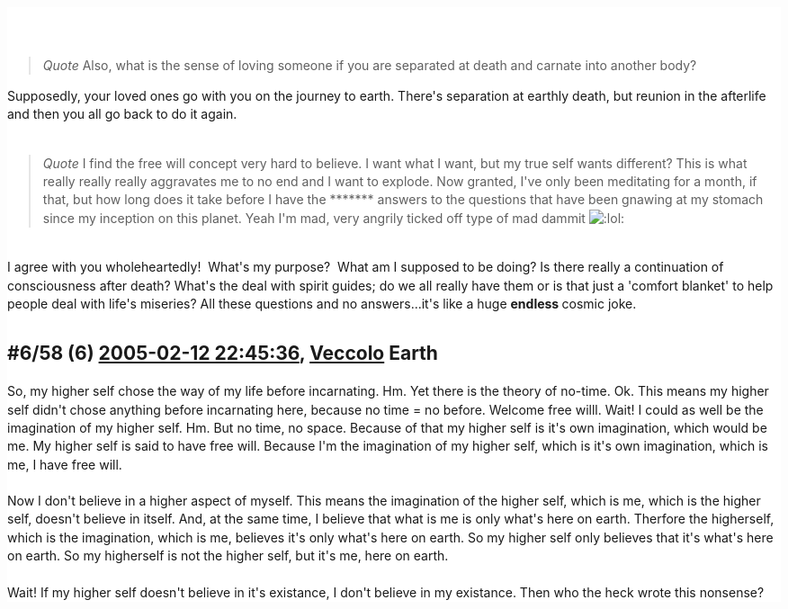 <br>
<br>
<blockquote class="bbc_standard_quote">
 <cite>
  Quote
 </cite>
 Also, what is the sense of loving someone if you are separated at death and carnate into another body?
</blockquote>
Supposedly, your loved ones go with you on the journey to earth. There's separation at earthly death, but reunion in the afterlife and then you all go back to do it again.
<br>
<br>
<blockquote class="bbc_standard_quote">
 <cite>
  Quote
 </cite>
 I find the free will concept very hard to believe. I want what I want, but my true self wants different? This is what really really really aggravates me to no end and I want to explode. Now granted, I've only been meditating for a month, if that, but how long does it take before I have the ******* answers to the questions that have been gnawing at my stomach since my inception on this planet. Yeah I'm mad, very angrily ticked off type of mad dammit
 <img alt=":lol:" class="smiley" src="https://www.astralpulse.com/forums/Smileys/fugue/cheesy.png" title="Cheesy"/>
</blockquote>
<br>
I agree with you wholeheartedly!  What's my purpose?  What am I supposed to be doing? Is there really a continuation of consciousness after death? What's the deal with spirit guides; do we all really have them or is that just a 'comfort blanket' to help people deal with life's miseries? All these questions and no answers...it's like a huge
<b>
 endless
</b>
cosmic joke.
</section>

## \#6/58 (6) [2005-02-12 22:45:36](https://www.astralpulse.com/forums/index.php?msg=148753), [Veccolo](https://www.astralpulse.com/forums/profile/?u=2533) Earth ##
<section>
So, my higher self chose the way of my life before incarnating. Hm. Yet there is the theory of no-time. Ok. This means my higher self didn't chose anything before incarnating here, because no time = no before. Welcome free willl. Wait! I could as well be the imagination of my higher self. Hm. But no time, no space. Because of that my higher self is it's own imagination, which would be me. My higher self is said to have free will. Because I'm the imagination of my higher self, which is it's own imagination, which is me, I have free will.
<br>
<br>
Now I don't believe in a higher aspect of myself. This means the imagination of the higher self, which is me, which is the higher self, doesn't believe in itself. And, at the same time, I believe that what is me is only what's here on earth. Therfore the higherself, which is the imagination, which is me, believes it's only what's here on earth. So my higher self only believes that it's what's here on earth. So my higherself is not the higher self, but it's me, here on earth.
<br>
<br>
Wait! If my higher self doesn't believe in it's existance, I don't believe in my existance. Then who the heck wrote this nonsense?
</section>
